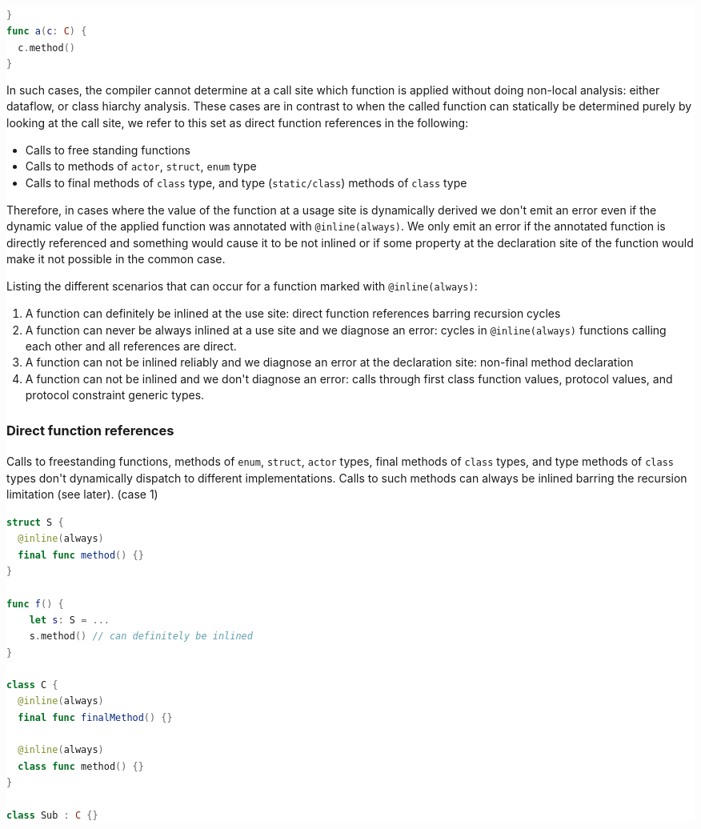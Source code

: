   ```swift
  }
  func a(c: C) {
    c.method()
  }
  ```

In such cases, the compiler cannot determine at a call site which function is
applied without doing non-local analysis: either dataflow, or class hiarchy
analysis.
These cases are in contrast to when the called function can statically be
determined purely by looking at the call site, we refer to this set as direct
function references in the following:

- Calls to free standing functions
- Calls to methods of `actor`, `struct`, `enum` type
- Calls to final methods of `class` type, and type (`static/class`) methods of
  `class` type

Therefore, in cases where the value of the function at a usage site is
dynamically derived we don't emit an error even if the dynamic value of the
applied function was annotated with `@inline(always)`. We only emit an error if
the annotated function is directly referenced and something would cause it to be
not inlined or if some property at the declaration site of the function would
make it not possible in the common case.

Listing the different scenarios that can occur for a function marked with
`@inline(always)`:

1. A function can definitely be inlined at the use site: direct function
   references barring recursion cycles
2. A function can never be always inlined at a use site and we diagnose an
   error: cycles in `@inline(always)` functions calling each other and all
   references are direct.
3. A function can not be inlined reliably and we diagnose an error at the
   declaration site: non-final method declaration
4. A function can not be inlined and we don't diagnose an error: calls through
   first class function values, protocol values, and protocol constraint generic
   types.

### Direct function references

Calls to freestanding functions, methods of `enum`, `struct`, `actor` types,
final methods of `class` types, and type methods of `class` types don't
dynamically dispatch to different implementations. Calls to such methods can
always be inlined barring the recursion limitation (see later). (case 1)

```swift
struct S {
  @inline(always)
  final func method() {}
}

func f() {
    let s: S = ...
    s.method() // can definitely be inlined
}

class C {
  @inline(always)
  final func finalMethod() {}

  @inline(always)
  class func method() {}
}

class Sub : C {}
```